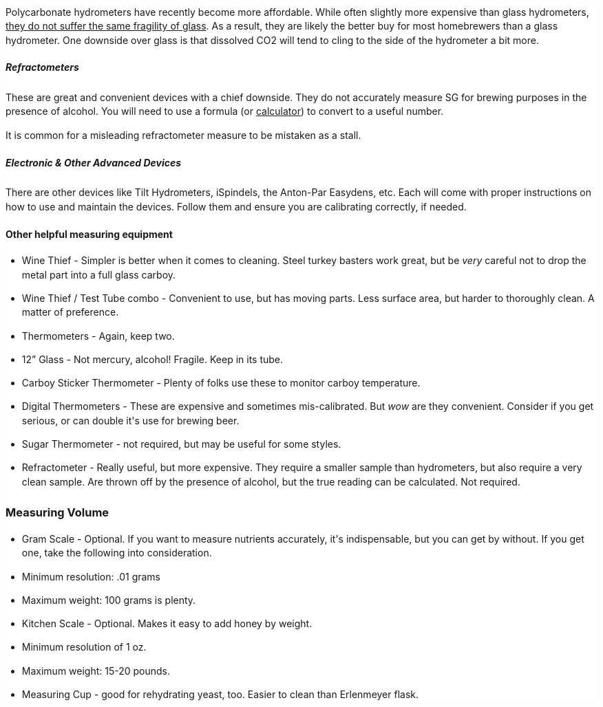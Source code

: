 Polycarbonate hydrometers have recently become more affordable.  While often slightly more expensive than glass hydrometers, [they do not suffer the same fragility of glass](https://www.reddit.com/r/mead/comments/heht5i/psa_polycarbonate_hydrometers_exist_buy_one_and/).  As a result, they are likely the better buy for most homebrewers than a glass hydrometer. One downside over glass is that dissolved CO2 will tend to cling to the side of the hydrometer a bit more.   

##### Refractometers

These are great and convenient devices with a chief downside.  They do not accurately measure SG for brewing purposes in the presence of alcohol.  You will need to use a formula (or [calculator](https://www.brewersfriend.com/refractometer-calculator/)) to convert to a useful number.

It is common for a misleading refractometer measure to be mistaken as a stall.

##### Electronic &amp; Other Advanced Devices

There are other devices like Tilt Hydrometers, iSpindels, the Anton-Par Easydens, etc.  Each will come with proper instructions on how to use and maintain the devices.  Follow them and ensure you are calibrating correctly, if needed.

#### Other helpful measuring equipment

* Wine Thief - Simpler is better when it comes to cleaning. Steel turkey basters work great, but be *very* careful not to drop the metal part into a full glass carboy.

* Wine Thief / Test Tube combo - Convenient to use, but has moving parts. Less surface area, but harder to thoroughly clean. A matter of preference.

* Thermometers - Again, keep two. 

 * 12” Glass - Not mercury, alcohol! Fragile. Keep in its tube.

 * Carboy Sticker Thermometer - Plenty of folks use these to monitor carboy temperature.
 
 * Digital Thermometers - These are expensive and sometimes mis-calibrated. But *wow* are they convenient. Consider if you get serious, or can double it's use for brewing beer.

 * Sugar Thermometer - not required, but may be useful for some styles.

* Refractometer - Really useful, but more expensive. They require a smaller sample than hydrometers, but also require a very clean sample. Are thrown off by the presence of alcohol, but the true reading can be calculated. Not required.

### Measuring Volume

* Gram Scale - Optional. If you want to measure nutrients accurately, it's indispensable, but you can get by without. If you get one, take the following into consideration.

 * Minimum resolution: .01 grams

 * Maximum weight: 100 grams is plenty.

* Kitchen Scale - Optional. Makes it easy to add honey by weight.

 * Minimum resolution of 1 oz.

 * Maximum weight: 15-20 pounds.

* Measuring Cup - good for rehydrating yeast, too. Easier to clean than Erlenmeyer flask.
